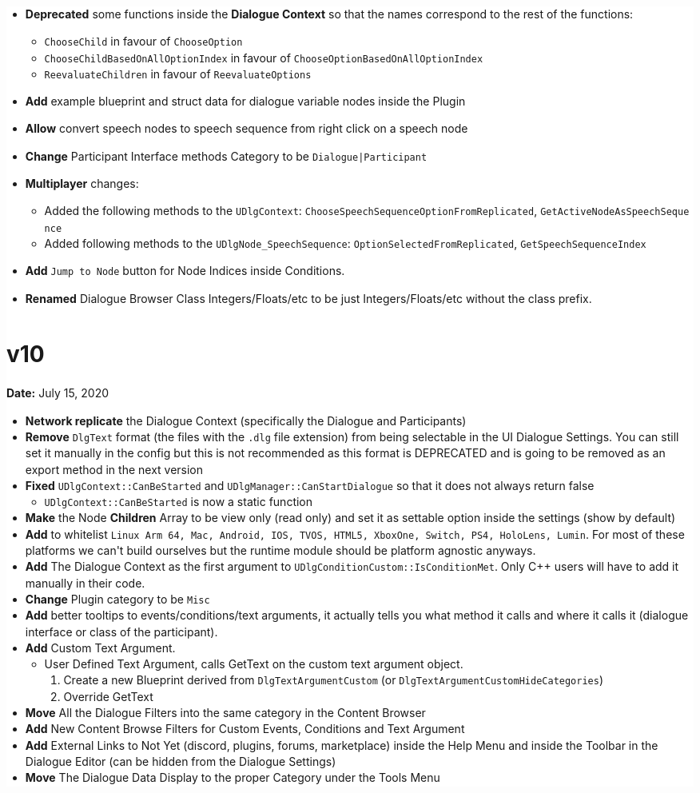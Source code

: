 - **Deprecated** some functions inside the **Dialogue Context** so that the names correspond to the rest
  of the functions:
  - `ChooseChild` in favour of `ChooseOption`
  - `ChooseChildBasedOnAllOptionIndex` in favour of `ChooseOptionBasedOnAllOptionIndex`
  - `ReevaluateChildren` in favour of `ReevaluateOptions`

- **Add** example blueprint and struct data for dialogue variable nodes inside the Plugin
- **Allow** convert speech nodes to speech sequence from right click on a speech node
- **Change** Participant Interface methods Category to be `Dialogue|Participant`
- **Multiplayer** changes:
  - Added the following methods to the `UDlgContext`: `ChooseSpeechSequenceOptionFromReplicated`, `GetActiveNodeAsSpeechSequence`
  - Added following methods to the `UDlgNode_SpeechSequence`: `OptionSelectedFromReplicated`, `GetSpeechSequenceIndex`

- **Add** `Jump to Node` button for Node Indices inside Conditions.
- **Renamed** Dialogue Browser Class Integers/Floats/etc to be just Integers/Floats/etc without the class prefix.

# v10
**Date:** July 15, 2020

- **Network replicate** the Dialogue Context (specifically the Dialogue and Participants)
- **Remove** `DlgText` format (the files with the `.dlg` file extension) from being selectable in the UI Dialogue Settings.
You can still set it manually in the config but this is not recommended as this format is DEPRECATED and is going to be removed
as an export method in the next version
- **Fixed** `UDlgContext::CanBeStarted` and `UDlgManager::CanStartDialogue` so that it does not always return false
  - `UDlgContext::CanBeStarted` is now a static function
- **Make** the Node **Children** Array to be view only (read only) and set it as settable option inside the settings (show by default)
- **Add** to whitelist `Linux Arm 64, Mac, Android, IOS, TVOS, HTML5, XboxOne, Switch, PS4, HoloLens, Lumin`. For most of these platforms we can't build ourselves but the runtime module should be platform agnostic anyways.
- **Add** The Dialogue Context as the first argument to `UDlgConditionCustom::IsConditionMet`. Only C++ users will have to add it manually in  their code.
- **Change** Plugin category to be `Misc`
- **Add** better tooltips to events/conditions/text arguments, it actually tells you what method it calls and where it calls it (dialogue interface or class of the participant).
- **Add** Custom Text Argument.
  - User Defined Text Argument, calls GetText on the custom text argument object.
    1. Create a new Blueprint derived from `DlgTextArgumentCustom` (or `DlgTextArgumentCustomHideCategories`)
    2. Override GetText
- **Move** All the Dialogue Filters into the same category in the Content Browser
- **Add** New Content Browse Filters for Custom Events, Conditions and Text Argument
- **Add** External Links to Not Yet (discord, plugins, forums, marketplace) inside the Help Menu and inside the Toolbar in the Dialogue Editor (can be hidden from the Dialogue Settings)
- **Move** The Dialogue Data Display to the proper Category under the Tools Menu
